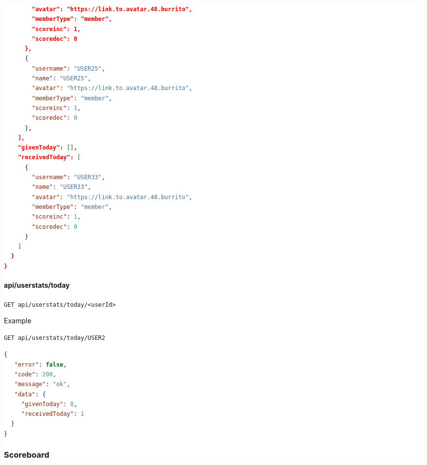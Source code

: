 ```JSON
        "avatar": "https://link.to.avatar.48.burrito",
        "memberType": "member",
        "scoreinc": 1,
        "scoredec": 0
      },
      {
        "username": "USER25",
        "name": "USER25",
        "avatar": "https://link.to.avatar.48.burrito",
        "memberType": "member",
        "scoreinc": 1,
        "scoredec": 0
      },
    ],
    "givenToday": [],
    "receivedToday": [
      {
        "username": "USER33",
        "name": "USER33",
        "avatar": "https://link.to.avatar.48.burrito",
        "memberType": "member",
        "scoreinc": 1,
        "scoredec": 0
      }
    ]
  }
}
```

#### api/userstats/today

```
GET api/userstats/today/<userId>
```

Example

```
GET api/userstats/today/USER2
```

```JSON
{
   "error": false,
   "code": 200,
   "message": "ok",
   "data": {
     "givenToday": 0,
     "receivedToday": 1
  }
}
```

### Scoreboard
